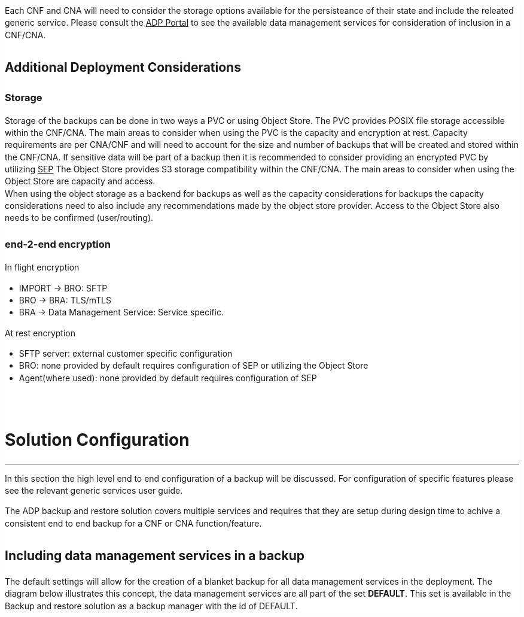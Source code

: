 Each CNF and CNA will need to consider the storage options available for the persisteance of their state and include the releated generic service. Please consult the [ADP Portal](https://adp.ericsson.se/marketplace/?groupby=reusability_level&serviceArea=1)
to see the available data management services for consideration of inclusion in a CNF/CNA.

## Additional Deployment Considerations
### Storage
Storage of the backups can be done in two ways a PVC or using Object Store.
The PVC provides POSIX file storage accessible within the CNF/CNA. The main areas to consider when using the PVC is the capacity and encryption at rest. Capacity requirements are per CNA/CNF and will need to account for the size and number of backups that
will be created and stored within the CNF/CNA. If sensitive data will be part of a backup then it is recommended to consider providing an encrypted PVC by utilizing [SEP](https://adp.ericsson.se/marketplace/storage-encryption-provider)
The Object Store provides S3 storage compatibility within the CNF/CNA. The main areas to consider when using the Object Store are capacity and access.  
When using the object storage as a backend for backups as well as the capacity considerations for backups the capacity considerations need to also include any recommendations made by the object store provider.
Access to the Object Store also needs to be confirmed (user/routing).

### end-2-end encryption
In flight encryption
* IMPORT -> BRO: SFTP
* BRO -> BRA: TLS/mTLS
* BRA -> Data Management Service: Service specific.

At rest encryption
* SFTP server: external customer specific configuration
* BRO: none provided by default requires configuration of SEP or utilizing the Object Store
* Agent(where used): none provided by default requires configuration of SEP

<br>

# Solution Configuration
---

In this section the high level end to end configuration of a backup will be discussed.
For configuration of specific features please see the relevant generic services user guide.

The ADP backup and restore solution covers multiple services and requires that they are setup during design time to achive a consistent end to end backup for a CNF or CNA function/feature.

## Including data management services in a backup
 The default settings will allow for the creation of a blanket backup for all data management services in the deployment. The diagram below illustrates this concept, the data management services are all part
 of the set **DEFAULT**. This set is available in the Backup and restore solution as a backup manager with the id of DEFAULT.
